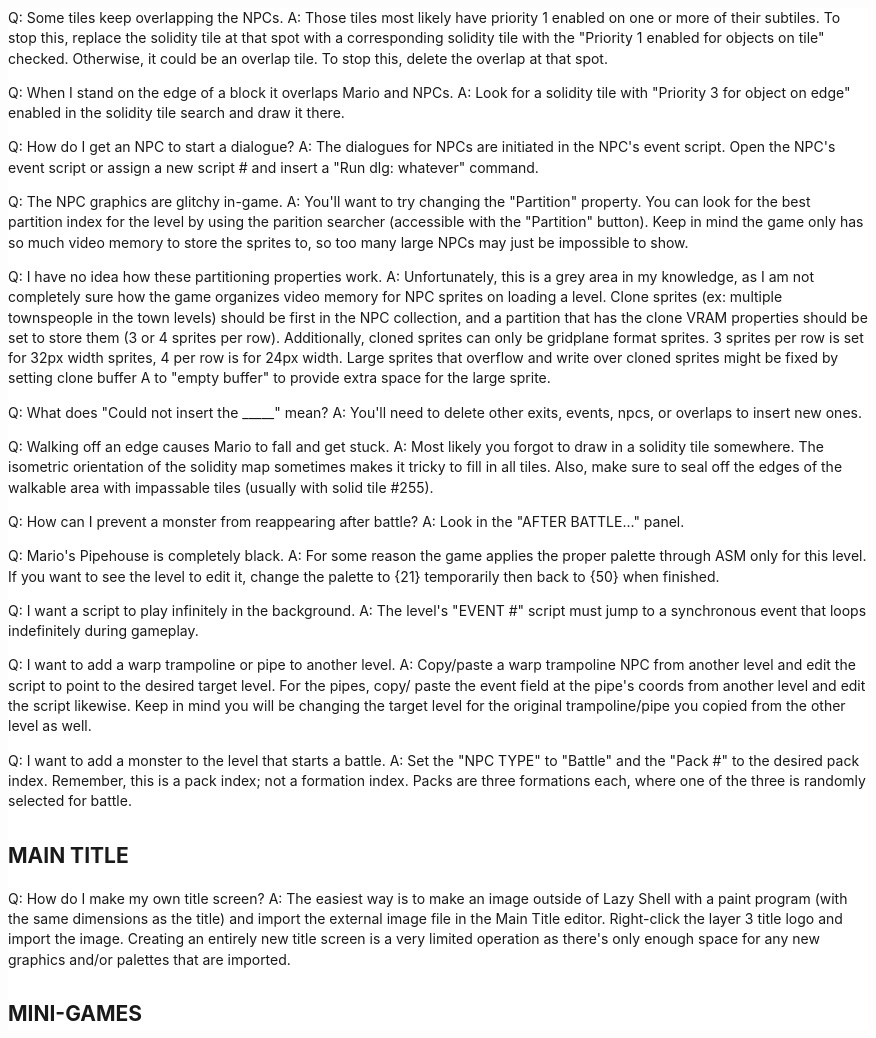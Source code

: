 Q: Some tiles keep overlapping the NPCs.
A: Those tiles most likely have priority 1 enabled on one or more of their subtiles. To stop this, replace the solidity tile at that spot with a corresponding solidity tile with the "Priority 1 enabled for objects on tile" checked. Otherwise, it could be an overlap tile. To stop this, delete the overlap at that spot.

Q: When I stand on the edge of a block it overlaps Mario and NPCs.
A: Look for a solidity tile with "Priority 3 for object on edge" enabled in the solidity tile search and draw it there.

Q: How do I get an NPC to start a dialogue?
A: The dialogues for NPCs are initiated in the NPC's event script. Open the NPC's event script or assign a new script # and insert a "Run dlg: whatever" command.

Q: The NPC graphics are glitchy in-game.
A: You'll want to try changing the "Partition" property. You can look for the best partition index for the level by using the parition searcher (accessible with the "Partition" button). Keep in mind the game only has so much video memory to store the sprites to, so too many large NPCs may just be impossible to show.

Q: I have no idea how these partitioning properties work.
A: Unfortunately, this is a grey area in my knowledge, as I am not completely sure how the game organizes video memory for NPC sprites on loading a level. Clone sprites (ex: multiple townspeople in the town levels) should be first in the NPC collection, and a partition that has the clone VRAM properties should be set to store them (3 or 4 sprites per row). Additionally, cloned sprites can only be gridplane format sprites. 3 sprites per row is set for 32px width sprites, 4 per row is for 24px width. Large sprites that overflow and write over cloned sprites might be fixed by setting clone buffer A to "empty buffer" to provide extra space for the large sprite.

Q: What does "Could not insert the _____" mean?
A: You'll need to delete other exits, events, npcs, or overlaps to insert new ones.

Q: Walking off an edge causes Mario to fall and get stuck.
A: Most likely you forgot to draw in a solidity tile somewhere. The isometric orientation of the solidity map sometimes makes it tricky to fill in all tiles. Also, make sure to seal off the edges of the walkable area with impassable tiles (usually with solid tile #255).

Q: How can I prevent a monster from reappearing after battle?
A: Look in the "AFTER BATTLE..." panel.

Q: Mario's Pipehouse is completely black.
A: For some reason the game applies the proper palette through ASM only for this level. If you want to see the level to edit it, change the palette to {21} temporarily then back to {50} when finished.

Q: I want a script to play infinitely in the background.
A: The level's "EVENT #" script must jump to a synchronous event that loops indefinitely during gameplay.

Q: I want to add a warp trampoline or pipe to another level.
A: Copy/paste a warp trampoline NPC from another level and edit the script to point to the desired target level. For the pipes, copy/ paste the event field at the pipe's coords from another level and edit the script likewise. Keep in mind you will be changing the target level for the original trampoline/pipe you copied from the other level as well.

Q: I want to add a monster to the level that starts a battle.
A: Set the "NPC TYPE" to "Battle" and the "Pack #" to the desired pack index. Remember, this is a pack index; not a formation index. Packs are three formations each, where one of the three is randomly selected for battle.
## MAIN TITLE
Q: How do I make my own title screen?
A: The easiest way is to make an image outside of Lazy Shell with a paint program (with the same dimensions as the title) and import the external image file in the Main Title editor. Right-click the layer 3 title logo and import the image. Creating an entirely new title screen is a very limited operation as there's only enough space for any new graphics and/or palettes that are imported.
## MINI-GAMES